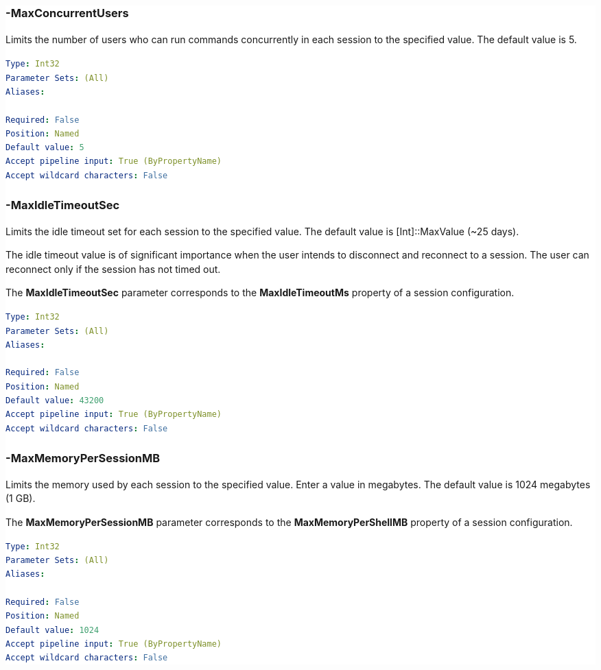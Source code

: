 ### -MaxConcurrentUsers
Limits the number of users who can run commands concurrently in each session to the specified value.
The default value is 5.

```yaml
Type: Int32
Parameter Sets: (All)
Aliases: 

Required: False
Position: Named
Default value: 5
Accept pipeline input: True (ByPropertyName)
Accept wildcard characters: False
```

### -MaxIdleTimeoutSec
Limits the idle timeout set for each session to the specified value.
The default value is \[Int\]::MaxValue (~25 days).

The idle timeout value is of significant importance when the user intends to disconnect and reconnect to a session.
The user can reconnect only if the session has not timed out.

The **MaxIdleTimeoutSec** parameter corresponds to the **MaxIdleTimeoutMs** property of a session configuration.

```yaml
Type: Int32
Parameter Sets: (All)
Aliases: 

Required: False
Position: Named
Default value: 43200
Accept pipeline input: True (ByPropertyName)
Accept wildcard characters: False
```

### -MaxMemoryPerSessionMB
Limits the memory used by each session to the specified value.
Enter a value in megabytes.
The default value is 1024 megabytes (1 GB).

The **MaxMemoryPerSessionMB** parameter corresponds to the **MaxMemoryPerShellMB** property of a session configuration.

```yaml
Type: Int32
Parameter Sets: (All)
Aliases: 

Required: False
Position: Named
Default value: 1024
Accept pipeline input: True (ByPropertyName)
Accept wildcard characters: False
```
